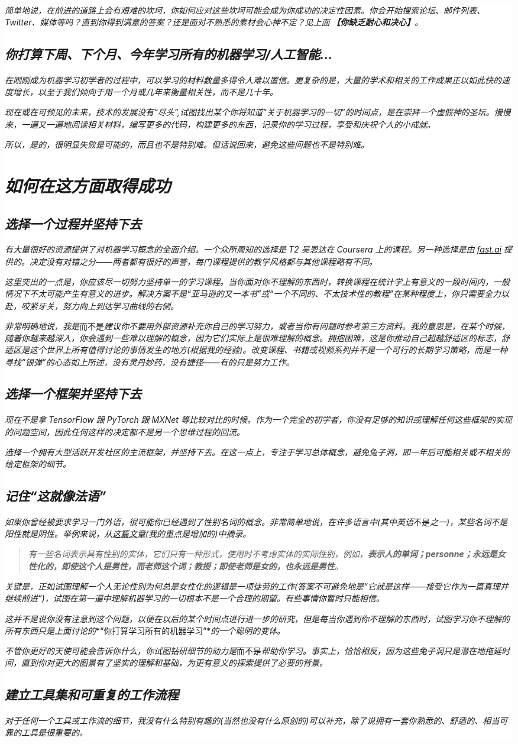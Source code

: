 *简单地说，在前进的道路上会有艰难的坎坷，你如何应对这些坎坷可能会成为你成功的决定性因素。你会开始搜索论坛、邮件列表、Twitter、媒体等吗？直到你得到满意的答案？还是面对不熟悉的素材会心神不定？*见上面* **【你缺乏耐心和决心】**。*

## *你打算下周、下个月、今年学习所有的机器学习/人工智能…*

*在刚刚成为机器学习初学者的过程中，可以学习的材料数量多得令人难以置信。更复杂的是，大量的学术和相关的工作成果正以如此快的速度增长，以至于我们倾向于用一个月或几年来衡量相关性，而不是几十年。*

*现在或在可预见的未来，技术的发展没有“尽头”,试图找出某个你将知道“关于机器学习的一切”的时间点，是在崇拜一个虚假神的圣坛。慢慢来，一遍又一遍地阅读相关材料，编写更多的代码，构建更多的东西，记录你的学习过程，享受和庆祝个人的小成就。*

*所以，是的，很明显失败是可能的，而且也不是特别难。但话说回来，避免这些问题也不是特别难。*

# *如何在这方面取得成功*

## *选择一个过程并坚持下去*

*有大量很好的资源提供了对机器学习概念的全面介绍。一个众所周知的选择是 T2 吴恩达在 Coursera 上的课程。另一种选择是由 [fast.ai](https://course.fast.ai/) 提供的。决定没有对错之分——两者都有很好的声誉，每门课程提供的教学风格都与其他课程略有不同。*

*这里突出的一点是，你应该尽一切努力坚持单一的学习课程。当你面对你不理解的东西时，转换课程在统计学上有意义的一段时间内，一般情况下不太可能产生有意义的进步。解决方案不是“亚马逊的又一本书”或“一个不同的、不太技术性的教程”在某种程度上，你只需要全力以赴，咬紧牙关，努力向上到达学习曲线的右侧。*

*非常明确地说，我是*而不是*建议你不要用外部资源补充你自己的学习努力，或者当你有问题时参考第三方资料。我的意思是，在某个时候，随着你越来越深入，你会遇到一些难以理解的概念，因为它们实际上是很难理解的概念。拥抱困难，这是你推动自己超越舒适区的标志，舒适区是这个世界上所有值得讨论的事情发生的地方(根据我的经验)。改变课程、书籍或视频系列并不是一个可行的长期学习策略，而是一种寻找“银弹”的心态如上所述，没有灵丹妙药，没有捷径——有的只是努力工作。*

## *选择一个框架并坚持下去*

*现在不是拿 TensorFlow 跟 PyTorch 跟 MXNet 等比较对比的时候。作为一个完全的初学者，你没有足够的知识或理解任何这些框架的实现的问题空间，因此任何这样的决定都不是另一个思维过程的回流。*

*选择一个拥有大型活跃开发社区的主流框架，并坚持下去。在这一点上，专注于学习总体概念，避免兔子洞，即一年后可能相关或不相关的给定框架的细节。*

## *记住“这就像法语”*

*如果你曾经被要求学习一门外语，很可能你已经遇到了性别名词的概念。非常简单地说，在许多语言中(其中英语*不是*之一)，某些名词不是阳性就是阴性。举例来说，从[这篇文章](https://www.effectivelanguagelearning.com/free-language-lessons/french/grammar-gender)(我的重点是增加的)中摘录。*

> *有一些名词表示具有性别的实体，它们只有一种形式，使用时不考虑实体的实际性别，例如，**表示人的单词；*personne*；永远是女性化的，即使这个人是男性，而老师这个词；*教授*；即使老师是女的，也永远是男性**。*

*关键是，正如试图理解一个人无论性别为何总是女性化的逻辑是一项徒劳的工作(答案不可避免地是“它就是这样——接受它作为一篇真理并继续前进”)，试图在第一遍中理解机器学习的一切根本不是一个合理的期望。有些事情你暂时只能相信。*

*这并不是说你没有注意到这个问题，以便在以后的某个时间点进行进一步的研究，但是每当你遇到你不理解的东西时，试图学习你不理解的所有东西只是上面讨论的**“你打算学习所有的机器学习”**的一个聪明的变体。*

*不管你更好的天使可能会告诉你什么，你试图钻研细节的动力是*而不是*帮助你学习。事实上，恰恰相反，因为这些兔子洞只是潜在地拖延时间，直到你对更大的图景有了坚实的理解和基础，为更有意义的探索提供了必要的背景。*

## *建立工具集和可重复的工作流程*

*对于任何一个工具或工作流的细节，我没有什么特别有趣的(当然也没有什么原创的)可以补充，除了说拥有一套你熟悉的、舒适的、相当可靠的工具是很重要的。*
